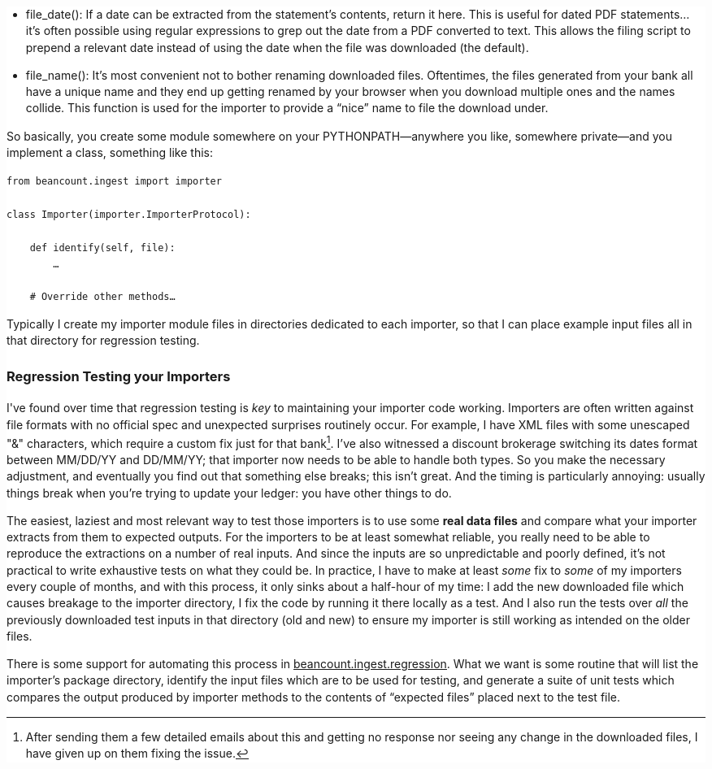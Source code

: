 -   file_date(): If a date can be extracted from the statement’s contents, return it here. This is useful for dated PDF statements… it’s often possible using regular expressions to grep out the date from a PDF converted to text. This allows the filing script to prepend a relevant date instead of using the date when the file was downloaded (the default).

-   file_name(): It’s most convenient not to bother renaming downloaded files. Oftentimes, the files generated from your bank all have a unique name and they end up getting renamed by your browser when you download multiple ones and the names collide. This function is used for the importer to provide a “nice” name to file the download under.

So basically, you create some module somewhere on your PYTHONPATH—anywhere you like, somewhere private—and you implement a class, something like this:

    from beancount.ingest import importer

    class Importer(importer.ImporterProtocol):

        def identify(self, file):
            … 

        # Override other methods…

Typically I create my importer module files in directories dedicated to each importer, so that I can place example input files all in that directory for regression testing.

### Regression Testing your Importers<a id="regression-testing-your-importers"></a>

I've found over time that regression testing is *key* to maintaining your importer code working. Importers are often written against file formats with no official spec and unexpected surprises routinely occur. For example, I have XML files with some unescaped "&" characters, which require a custom fix just for that bank[^4]. I’ve also witnessed a discount brokerage switching its dates format between MM/DD/YY and DD/MM/YY; that importer now needs to be able to handle both types. So you make the necessary adjustment, and eventually you find out that something else breaks; this isn’t great. And the timing is particularly annoying: usually things break when you’re trying to update your ledger: you have other things to do.

The easiest, laziest and most relevant way to test those importers is to use some **real data files** and compare what your importer extracts from them to expected outputs. For the importers to be at least somewhat reliable, you really need to be able to reproduce the extractions on a number of real inputs. And since the inputs are so unpredictable and poorly defined, it’s not practical to write exhaustive tests on what they could be. In practice, I have to make at least *some* fix to *some* of my importers every couple of months, and with this process, it only sinks about a half-hour of my time: I add the new downloaded file which causes breakage to the importer directory, I fix the code by running it there locally as a test. And I also run the tests over *all* the previously downloaded test inputs in that directory (old and new) to ensure my importer is still working as intended on the older files.

There is some support for automating this process in [<u>beancount.ingest.regression</u>](https://github.com/beancount/beancount/tree/v2/beancount/ingest/regression.py). What we want is some routine that will list the importer’s package directory, identify the input files which are to be used for testing, and generate a suite of unit tests which compares the output produced by importer methods to the contents of “expected files” placed next to the test file.


[^1]: There are essentially three conceptual modes of entering such transactions: (1) a user crafts a single transaction manually, (2) another where a user inputs the two sides as a single transaction to transfer accounts, and (3) the two separate transactions get merged into a single one automatically. These are dual modes of each other. The twist in this story is that the same transaction often posts at different dates in each of its accounts. Beancount currently \[March 2016\] does not support multiple dates for a single transaction’s postings, but a discussion is ongoing to implement support for these input modes. See [<u>this document</u>](settlement_dates_in_beancount.md) for more details.
[^2]: The closest to universal downloader you will find in the free software world is [<u>ofxclient</u>](https://github.com/captin411/ofxclient) for OFX files, and in the commercial world, [<u>Yodlee</u>](http://www.yodlee.com/) provides a service that connects to many financial institutions.
[^3]: The ‘pdftotext’ utility in poppler provides the useful ‘-layout’ flag which outputs a text file without mangling tables, which can be helpful in the normal case of ‘transaction-per-row’
[^4]: After sending them a few detailed emails about this and getting no response nor seeing any change in the downloaded files, I have given up on them fixing the issue.
[^5]: As you can see, this process is partly why I don’t share my importers code. It requires the storage of way too much personal data in order to keep them working.
[^6]: I don’t really understand why, since opening them up for viewing is almost instant, but nearly all the tools to convert them to other formats are vastly slower.
[^7]: I personally much prefer Mercurial for the clarity of its commands and output and its extensibility, but an advantage of Git’s storage model is that moving files within it comes for free (no extra copy is stored). Moving files in a Mercurial repository costs you a bit in storage space. And if you rename accounts or change how you organize your files you will end up potentially copying many large files.